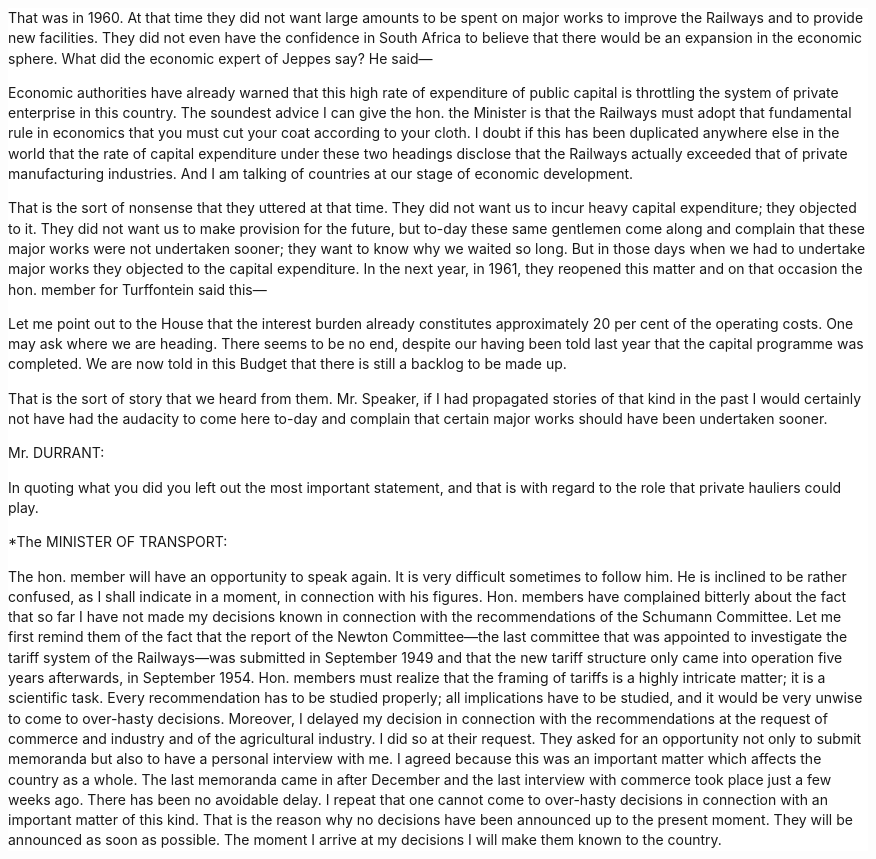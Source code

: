 <p>That was in 1960. At that time they did not want large amounts to be spent on major works to improve the Railways and to provide new facilities. They did not even have the confidence in South Africa to believe that there would be an expansion in the economic sphere. What did the economic expert of Jeppes say? He said&#x2014;</p>

<block name="quote">Economic authorities have already warned that this high rate of expenditure of public capital is throttling the system of private enterprise in this country. The soundest advice I can give the hon. the Minister is that the Railways must adopt that fundamental rule in economics that you must cut your coat according to your cloth. I doubt if this has been duplicated anywhere else in the world that the rate of capital expenditure under these two headings disclose that the Railways actually exceeded that of private manufacturing industries. And I am talking of countries at our stage of economic development.</block>

<p>That is the sort of nonsense that they uttered at that time. They did not want us to incur heavy capital expenditure; they objected to it. They did not want us to make provision for the future, but to-day these same gentlemen <span class="col_2567-2568" refersTo="page_1299"/>come along and complain that these major works were not undertaken sooner; they want to know why we waited so long. But in those days when we had to undertake major works they objected to the capital expenditure. In the next year, in 1961, they reopened this matter and on that occasion the hon. member for Turffontein said this&#x2014;</p>

<block name="quote">Let me point out to the House that the interest burden already constitutes approximately 20 per cent of the operating costs. One may ask where we are heading. There seems to be no end, despite our having been told last year that the capital programme was completed. We are now told in this Budget that there is still a backlog to be made up.</block>

<p>That is the sort of story that we heard from them. Mr. Speaker, if I had propagated stories of that kind in the past I would certainly not have had the audacity to come here to-day and complain that certain major works should have been undertaken sooner.</p>

</speech>

<speech by="#durrant">

<from>Mr. <person refersTo="hansard_za">DURRANT</person>:</from>

<p>In quoting what you did you left out the most important statement, and that is with regard to the role that private hauliers could play.</p>

</speech>

<speech by="#minister_of_transport">

<from>*The <person refersTo="hansard_za">MINISTER OF TRANSPORT</person>:</from>

<p>The hon. member will have an opportunity to speak again. It is very difficult sometimes to follow him. He is inclined to be rather confused, as I shall indicate in a moment, in connection with his figures. Hon. members have complained bitterly about the fact that so far I have not made my decisions known in connection with the recommendations of the Schumann Committee. Let me first remind them of the fact that the report of the Newton Committee&#x2014;the last committee that was appointed to investigate the tariff system of the Railways&#x2014;was submitted in September 1949 and that the new tariff structure only came into operation five years afterwards, in September 1954. Hon. members must realize that the framing of tariffs is a highly intricate matter; it is a scientific task. Every recommendation has to be studied properly; all implications have to be studied, and it would be very unwise to come to over-hasty decisions. Moreover, I delayed my decision in connection with the recommendations at the request of commerce and industry and of the agricultural industry. I did so at their request. They asked for an opportunity not only to submit memoranda but also to have a personal interview with me. I agreed because this was an important matter which affects the country as a whole. The last memoranda came in after December and the last interview with commerce took place just a few weeks ago. There has been no avoidable delay. I repeat that one cannot come to over-hasty decisions in connection with an important matter of this kind. That is the reason why no decisions have been announced up to the present moment. They will be announced as soon as possible. The moment I arrive at my decisions I will make them known to the country.</p>
